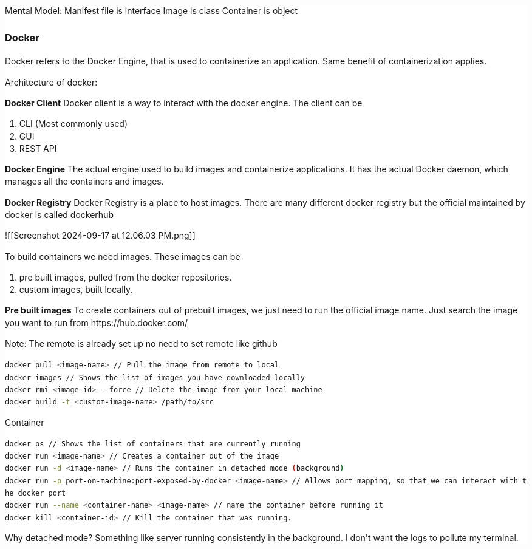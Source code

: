 Mental Model:
Manifest file is interface
Image is class
Container is object
### Docker
Docker refers to the Docker Engine, that is used to containerize an application. Same benefit of containerization applies.

Architecture of docker:

**Docker Client**
Docker client is a way to interact with the docker engine. The client can be
1. CLI (Most commonly used)
2. GUI
3. REST API

**Docker Engine**
The actual engine used to build images and containerize applications. It has the actual Docker daemon, which manages all the containers and images.

**Docker Registry**
Docker Registry is a place to host images. There are many different docker registry but the official maintained by docker is called dockerhub

![[Screenshot 2024-09-17 at 12.06.03 PM.png]]

To build containers we need images. These images can be
1. pre built images, pulled from the docker repositories.
2. custom images, built locally.

**Pre built images**
To create containers out of prebuilt images, we just need to run the official image name. 
Just search the image you want to run from https://hub.docker.com/ 

Note: The remote is already set up no need to set remote like github
```bash
docker pull <image-name> // Pull the image from remote to local
docker images // Shows the list of images you have downloaded locally
docker rmi <image-id> --force // Delete the image from your local machine
docker build -t <custom-image-name> /path/to/src
```


Container
```bash
docker ps // Shows the list of containers that are currently running
docker run <image-name> // Creates a container out of the image
docker run -d <image-name> // Runs the container in detached mode (background)
docker run -p port-on-machine:port-exposed-by-docker <image-name> // Allows port mapping, so that we can interact with the docker port
docker run --name <container-name> <image-name> // name the container before running it
docker kill <container-id> // Kill the container that was running.
```
Why detached mode?
Something like server running consistently in the background. I don't want the logs to pollute my terminal.
